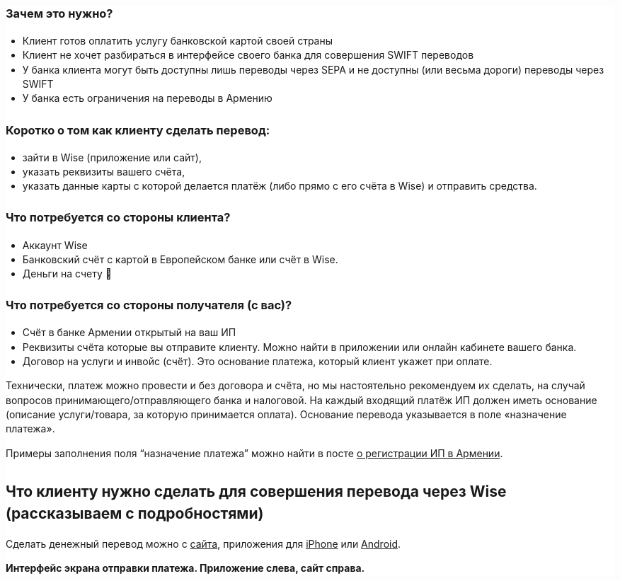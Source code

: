 ### Зачем это нужно?

- Клиент готов оплатить услугу банковской картой своей страны
- Клиент не хочет разбираться в интерфейсе своего банка для совершения SWIFT переводов
- У банка клиента могут быть доступны лишь переводы через SEPA и не доступны (или весьма дороги) переводы через SWIFT
- У банка есть ограничения на переводы в Армению

### Коротко о том как клиенту сделать перевод:

- зайти в Wise (приложение или сайт),
- указать реквизиты вашего счёта,
- указать данные карты с которой делается платёж (либо прямо с его счёта в Wise) и отправить средства.

### Что потребуется со стороны клиента?

- Аккаунт Wise
- Банковский счёт с картой в Европейском банке или счёт в Wise.
- Деньги на счету 🙂

### Что потребуется со стороны получателя (с вас)?

- Счёт в банке Армении открытый на ваш ИП
- Реквизиты счёта которые вы отправите клиенту. Можно найти в приложении или онлайн кабинете вашего банка.
- Договор на услуги и инвойс (счёт). Это основание платежа, который клиент укажет при оплате.

Технически, платеж можно провести и без договора и счёта, но мы настоятельно рекомендуем их сделать, на случай
вопросов принимающего/отправляющего банка и налоговой. На каждый входящий платёж ИП должен иметь основание
(описание услуги/товара, за которую принимается оплата). Основание перевода указывается в поле «назначение платежа».

Примеры заполнения поля “назначение платежа” можно найти в посте [о регистрации ИП в Армении](ip.md).

## Что клиенту нужно сделать для совершения перевода через Wise (рассказываем с подробностями)

Сделать денежный перевод можно с [сайта](https://wise.com/), приложения для
[iPhone](https://apps.apple.com/us/app/wise-ex-transferwise/id612261027) или
[Android](https://play.google.com/store/apps/details?id=com.transferwise.android&hl=ru&gl=US).

**Интерфейс экрана отправки платежа. Приложение слева, сайт справа.**